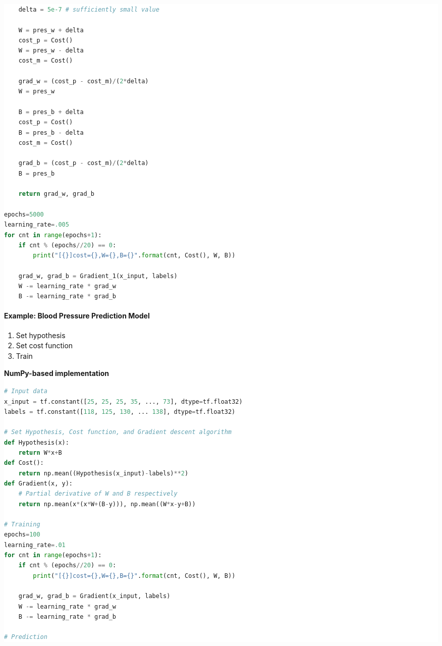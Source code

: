 ```python
    delta = 5e-7 # sufficiently small value

    W = pres_w + delta
    cost_p = Cost()
    W = pres_w - delta
    cost_m = Cost()

    grad_w = (cost_p - cost_m)/(2*delta)
    W = pres_w

    B = pres_b + delta
    cost_p = Cost()
    B = pres_b - delta
    cost_m = Cost()

    grad_b = (cost_p - cost_m)/(2*delta)
    B = pres_b

    return grad_w, grad_b

epochs=5000
learning_rate=.005
for cnt in range(epochs+1):
    if cnt % (epochs//20) == 0:
        print("[{}]cost={},W={},B={}".format(cnt, Cost(), W, B))

    grad_w, grad_b = Gradient_1(x_input, labels)
    W -= learning_rate * grad_w
    B -= learning_rate * grad_b
```

#### Example: Blood Pressure Prediction Model
1. Set hypothesis
2. Set cost function
3. Train

**NumPy-based implementation**

```python
# Input data
x_input = tf.constant([25, 25, 25, 35, ..., 73], dtype=tf.float32)
labels = tf.constant([118, 125, 130, ... 138], dtype=tf.float32)

# Set Hypothesis, Cost function, and Gradient descent algorithm
def Hypothesis(x): 
    return W*x+B
def Cost(): 
    return np.mean((Hypothesis(x_input)-labels)**2)
def Gradient(x, y): 
    # Partial derivative of W and B respectively
    return np.mean(x*(x*W+(B-y))), np.mean((W*x-y+B))

# Training
epochs=100
learning_rate=.01
for cnt in range(epochs+1):
    if cnt % (epochs//20) == 0:
        print("[{}]cost={},W={},B={}".format(cnt, Cost(), W, B))

    grad_w, grad_b = Gradient(x_input, labels)
    W -= learning_rate * grad_w
    B -= learning_rate * grad_b

# Prediction
```